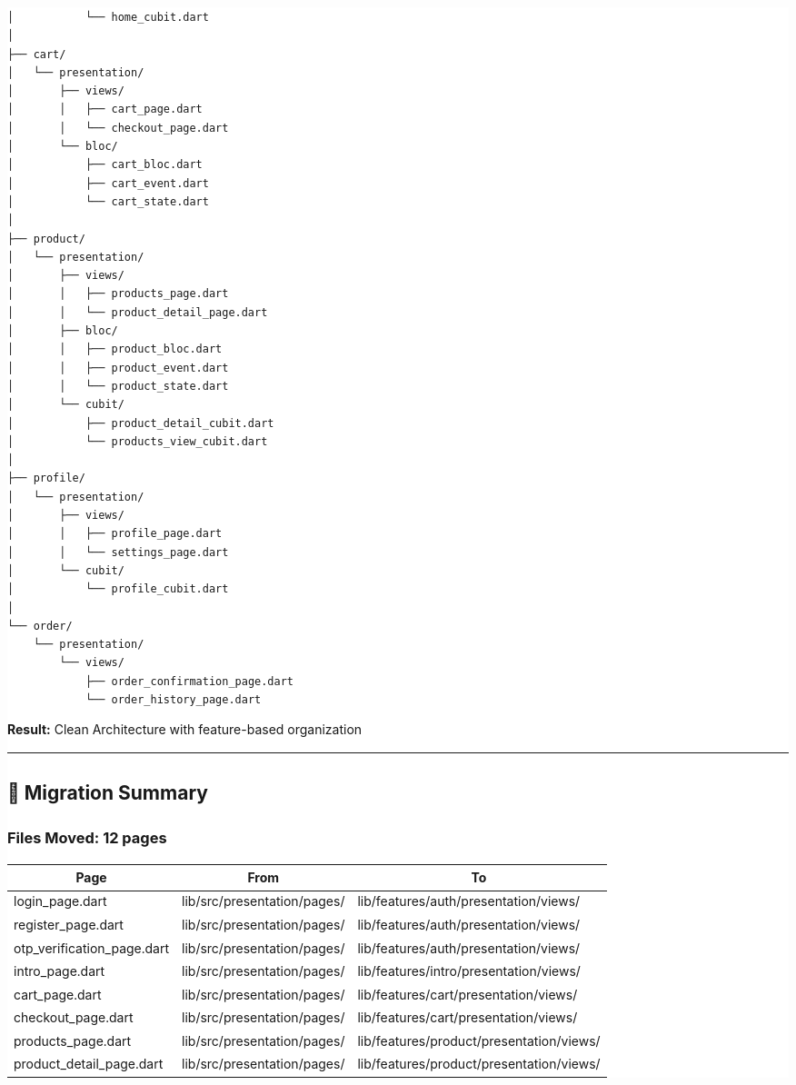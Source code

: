 ```
│           └── home_cubit.dart
│
├── cart/
│   └── presentation/
│       ├── views/
│       │   ├── cart_page.dart
│       │   └── checkout_page.dart
│       └── bloc/
│           ├── cart_bloc.dart
│           ├── cart_event.dart
│           └── cart_state.dart
│
├── product/
│   └── presentation/
│       ├── views/
│       │   ├── products_page.dart
│       │   └── product_detail_page.dart
│       ├── bloc/
│       │   ├── product_bloc.dart
│       │   ├── product_event.dart
│       │   └── product_state.dart
│       └── cubit/
│           ├── product_detail_cubit.dart
│           └── products_view_cubit.dart
│
├── profile/
│   └── presentation/
│       ├── views/
│       │   ├── profile_page.dart
│       │   └── settings_page.dart
│       └── cubit/
│           └── profile_cubit.dart
│
└── order/
    └── presentation/
        └── views/
            ├── order_confirmation_page.dart
            └── order_history_page.dart
```
**Result:** Clean Architecture with feature-based organization

---

## 🎯 Migration Summary

### **Files Moved:** 12 pages
| Page | From | To |
|------|------|-----|
| login_page.dart | lib/src/presentation/pages/ | lib/features/auth/presentation/views/ |
| register_page.dart | lib/src/presentation/pages/ | lib/features/auth/presentation/views/ |
| otp_verification_page.dart | lib/src/presentation/pages/ | lib/features/auth/presentation/views/ |
| intro_page.dart | lib/src/presentation/pages/ | lib/features/intro/presentation/views/ |
| cart_page.dart | lib/src/presentation/pages/ | lib/features/cart/presentation/views/ |
| checkout_page.dart | lib/src/presentation/pages/ | lib/features/cart/presentation/views/ |
| products_page.dart | lib/src/presentation/pages/ | lib/features/product/presentation/views/ |
| product_detail_page.dart | lib/src/presentation/pages/ | lib/features/product/presentation/views/ |